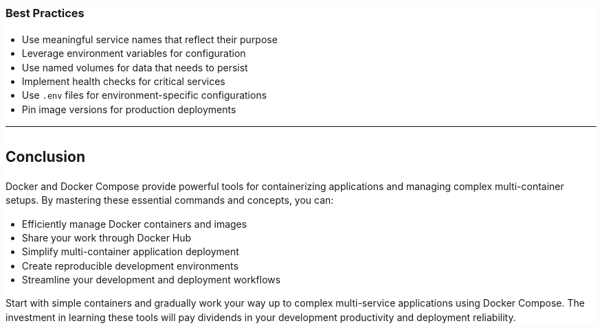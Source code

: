### Best Practices

- Use meaningful service names that reflect their purpose
- Leverage environment variables for configuration
- Use named volumes for data that needs to persist
- Implement health checks for critical services
- Use `.env` files for environment-specific configurations
- Pin image versions for production deployments

---

## Conclusion

Docker and Docker Compose provide powerful tools for containerizing applications and managing complex multi-container setups. By mastering these essential commands and concepts, you can:

- Efficiently manage Docker containers and images
- Share your work through Docker Hub
- Simplify multi-container application deployment
- Create reproducible development environments
- Streamline your development and deployment workflows

Start with simple containers and gradually work your way up to complex multi-service applications using Docker Compose. The investment in learning these tools will pay dividends in your development productivity and deployment reliability.